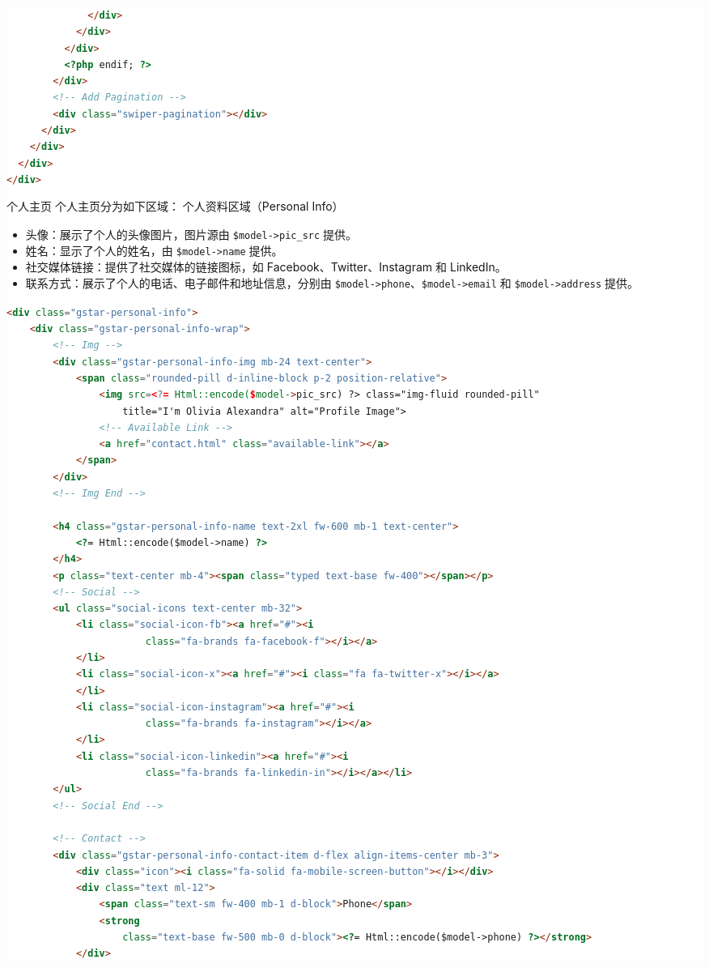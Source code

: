 ```html
              </div>
            </div>
          </div>
          <?php endif; ?>
        </div>
        <!-- Add Pagination -->
        <div class="swiper-pagination"></div>
      </div>
    </div>
  </div>
</div>
```

个人主页
个人主页分为如下区域：
个人资料区域（Personal Info）

- 头像：展示了个人的头像图片，图片源由 `$model->pic_src` 提供。
- 姓名：显示了个人的姓名，由 `$model->name` 提供。
- 社交媒体链接：提供了社交媒体的链接图标，如 Facebook、Twitter、Instagram 和 LinkedIn。
- 联系方式：展示了个人的电话、电子邮件和地址信息，分别由 `$model->phone`、`$model->email` 和 `$model->address` 提供。

```html
<div class="gstar-personal-info">
    <div class="gstar-personal-info-wrap">
        <!-- Img -->
        <div class="gstar-personal-info-img mb-24 text-center">
            <span class="rounded-pill d-inline-block p-2 position-relative">
                <img src=<?= Html::encode($model->pic_src) ?> class="img-fluid rounded-pill"
                    title="I'm Olivia Alexandra" alt="Profile Image">
                <!-- Available Link -->
                <a href="contact.html" class="available-link"></a>
            </span>
        </div>
        <!-- Img End -->

        <h4 class="gstar-personal-info-name text-2xl fw-600 mb-1 text-center">
            <?= Html::encode($model->name) ?>
        </h4>
        <p class="text-center mb-4"><span class="typed text-base fw-400"></span></p>
        <!-- Social -->
        <ul class="social-icons text-center mb-32">
            <li class="social-icon-fb"><a href="#"><i
                        class="fa-brands fa-facebook-f"></i></a>
            </li>
            <li class="social-icon-x"><a href="#"><i class="fa fa-twitter-x"></i></a>
            </li>
            <li class="social-icon-instagram"><a href="#"><i
                        class="fa-brands fa-instagram"></i></a>
            </li>
            <li class="social-icon-linkedin"><a href="#"><i
                        class="fa-brands fa-linkedin-in"></i></a></li>
        </ul>
        <!-- Social End -->

        <!-- Contact -->
        <div class="gstar-personal-info-contact-item d-flex align-items-center mb-3">
            <div class="icon"><i class="fa-solid fa-mobile-screen-button"></i></div>
            <div class="text ml-12">
                <span class="text-sm fw-400 mb-1 d-block">Phone</span>
                <strong
                    class="text-base fw-500 mb-0 d-block"><?= Html::encode($model->phone) ?></strong>
            </div>
```